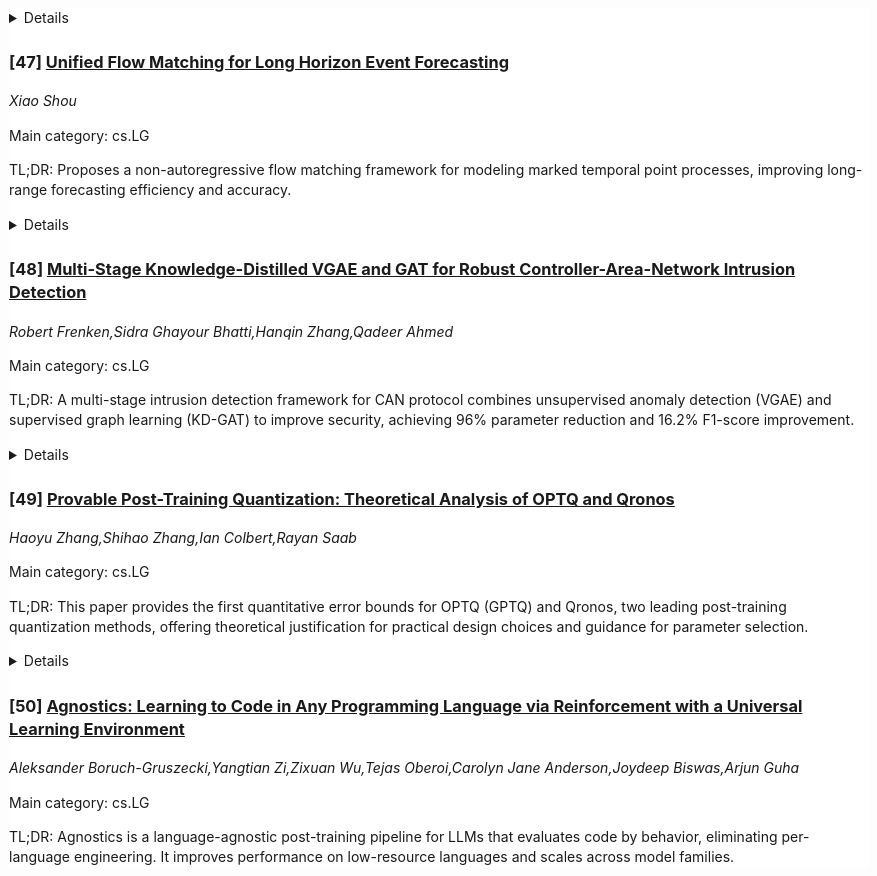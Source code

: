 
<details><summary>Details</summary></details>


### [47] [Unified Flow Matching for Long Horizon Event Forecasting](https://arxiv.org/abs/2508.04843)
*Xiao Shou*

Main category: cs.LG

TL;DR: Proposes a non-autoregressive flow matching framework for modeling marked temporal point processes, improving long-range forecasting efficiency and accuracy.


<details><summary>Details</summary></details>


### [48] [Multi-Stage Knowledge-Distilled VGAE and GAT for Robust Controller-Area-Network Intrusion Detection](https://arxiv.org/abs/2508.04845)
*Robert Frenken,Sidra Ghayour Bhatti,Hanqin Zhang,Qadeer Ahmed*

Main category: cs.LG

TL;DR: A multi-stage intrusion detection framework for CAN protocol combines unsupervised anomaly detection (VGAE) and supervised graph learning (KD-GAT) to improve security, achieving 96% parameter reduction and 16.2% F1-score improvement.


<details><summary>Details</summary></details>


### [49] [Provable Post-Training Quantization: Theoretical Analysis of OPTQ and Qronos](https://arxiv.org/abs/2508.04853)
*Haoyu Zhang,Shihao Zhang,Ian Colbert,Rayan Saab*

Main category: cs.LG

TL;DR: This paper provides the first quantitative error bounds for OPTQ (GPTQ) and Qronos, two leading post-training quantization methods, offering theoretical justification for practical design choices and guidance for parameter selection.


<details><summary>Details</summary></details>


### [50] [Agnostics: Learning to Code in Any Programming Language via Reinforcement with a Universal Learning Environment](https://arxiv.org/abs/2508.04865)
*Aleksander Boruch-Gruszecki,Yangtian Zi,Zixuan Wu,Tejas Oberoi,Carolyn Jane Anderson,Joydeep Biswas,Arjun Guha*

Main category: cs.LG

TL;DR: Agnostics is a language-agnostic post-training pipeline for LLMs that evaluates code by behavior, eliminating per-language engineering. It improves performance on low-resource languages and scales across model families.
